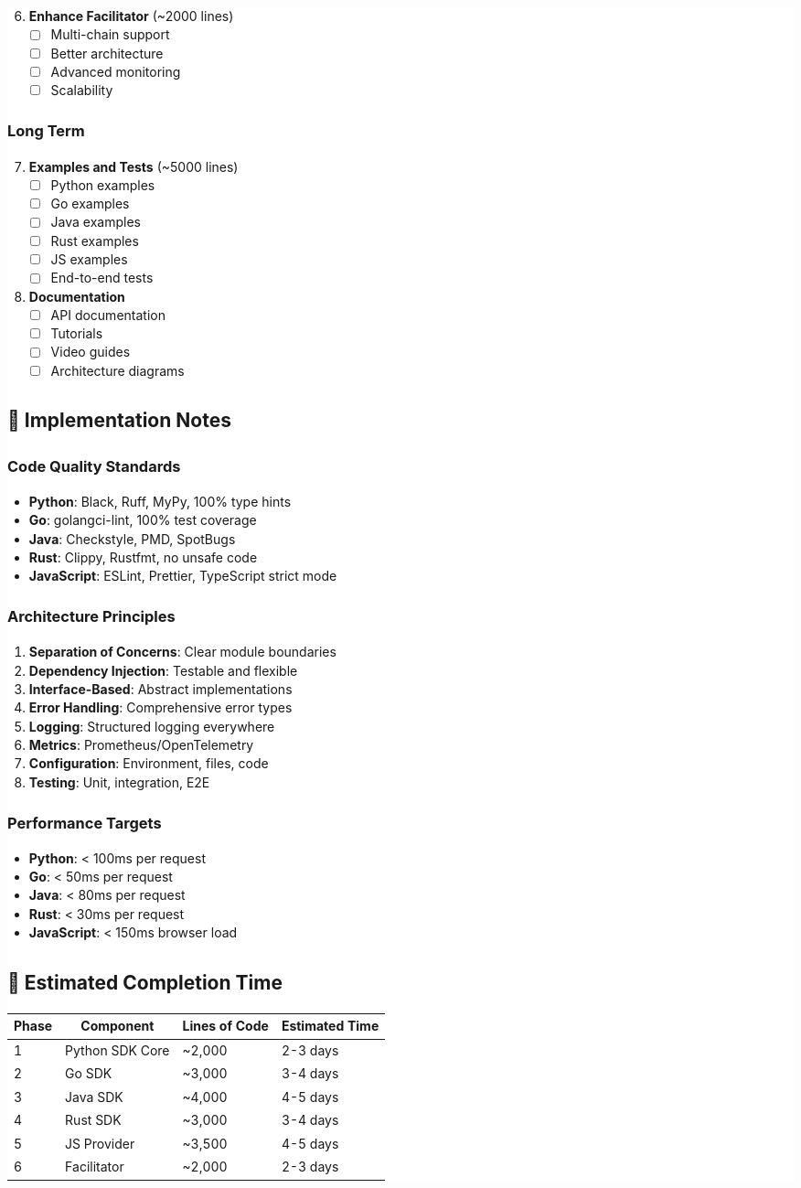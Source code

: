 6. **Enhance Facilitator** (~2000 lines)
   - [ ] Multi-chain support
   - [ ] Better architecture
   - [ ] Advanced monitoring
   - [ ] Scalability

### Long Term
7. **Examples and Tests** (~5000 lines)
   - [ ] Python examples
   - [ ] Go examples
   - [ ] Java examples
   - [ ] Rust examples
   - [ ] JS examples
   - [ ] End-to-end tests

8. **Documentation**
   - [ ] API documentation
   - [ ] Tutorials
   - [ ] Video guides
   - [ ] Architecture diagrams

## 📝 Implementation Notes

### Code Quality Standards
- **Python**: Black, Ruff, MyPy, 100% type hints
- **Go**: golangci-lint, 100% test coverage
- **Java**: Checkstyle, PMD, SpotBugs
- **Rust**: Clippy, Rustfmt, no unsafe code
- **JavaScript**: ESLint, Prettier, TypeScript strict mode

### Architecture Principles
1. **Separation of Concerns**: Clear module boundaries
2. **Dependency Injection**: Testable and flexible
3. **Interface-Based**: Abstract implementations
4. **Error Handling**: Comprehensive error types
5. **Logging**: Structured logging everywhere
6. **Metrics**: Prometheus/OpenTelemetry
7. **Configuration**: Environment, files, code
8. **Testing**: Unit, integration, E2E

### Performance Targets
- **Python**: < 100ms per request
- **Go**: < 50ms per request
- **Java**: < 80ms per request
- **Rust**: < 30ms per request
- **JavaScript**: < 150ms browser load

## 🚀 Estimated Completion Time

| Phase | Component | Lines of Code | Estimated Time |
|-------|-----------|---------------|----------------|
| 1 | Python SDK Core | ~2,000 | 2-3 days |
| 2 | Go SDK | ~3,000 | 3-4 days |
| 3 | Java SDK | ~4,000 | 4-5 days |
| 4 | Rust SDK | ~3,000 | 3-4 days |
| 5 | JS Provider | ~3,500 | 4-5 days |
| 6 | Facilitator | ~2,000 | 2-3 days |